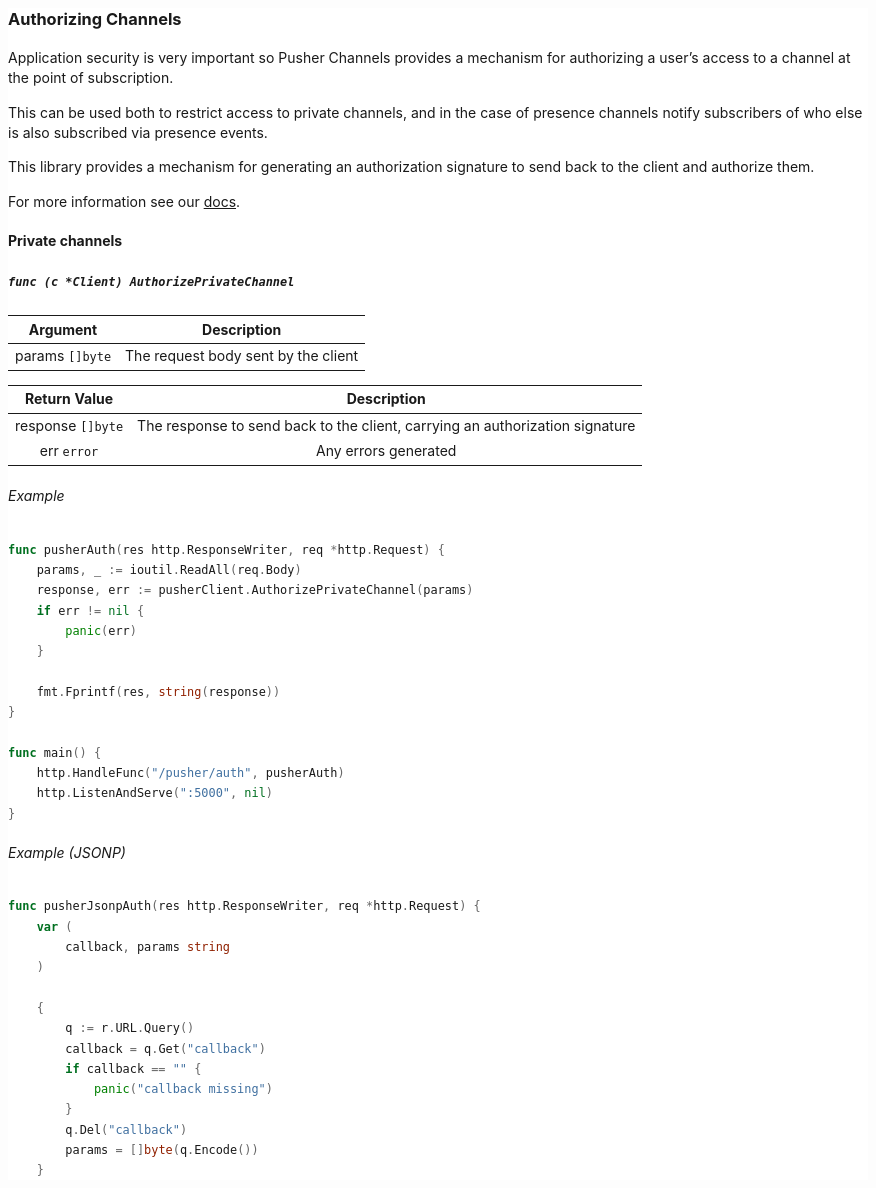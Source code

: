 ### Authorizing Channels

Application security is very important so Pusher Channels provides a mechanism for authorizing a user’s access to a channel at the point of subscription.

This can be used both to restrict access to private channels, and in the case of presence channels notify subscribers of who else is also subscribed via presence events.

This library provides a mechanism for generating an authorization signature to send back to the client and authorize them.

For more information see our [docs](http://pusher.com/docs/authorizing_users).

#### Private channels

##### `func (c *Client) AuthorizePrivateChannel`

| Argument | Description |
| :-: | :-: |
| params `[]byte` | The request body sent by the client |

| Return Value | Description |
| :-: | :-: |
| response `[]byte` | The response to send back to the client, carrying an authorization signature |
| err `error` | Any errors generated |

###### Example

```go
func pusherAuth(res http.ResponseWriter, req *http.Request) {
    params, _ := ioutil.ReadAll(req.Body)
    response, err := pusherClient.AuthorizePrivateChannel(params)
    if err != nil {
        panic(err)
    }

    fmt.Fprintf(res, string(response))
}

func main() {
    http.HandleFunc("/pusher/auth", pusherAuth)
    http.ListenAndServe(":5000", nil)
}
```

###### Example (JSONP)

```go
func pusherJsonpAuth(res http.ResponseWriter, req *http.Request) {
    var (
        callback, params string
    )

    {
        q := r.URL.Query()
        callback = q.Get("callback")
        if callback == "" {
            panic("callback missing")
        }
        q.Del("callback")
        params = []byte(q.Encode())
    }

```